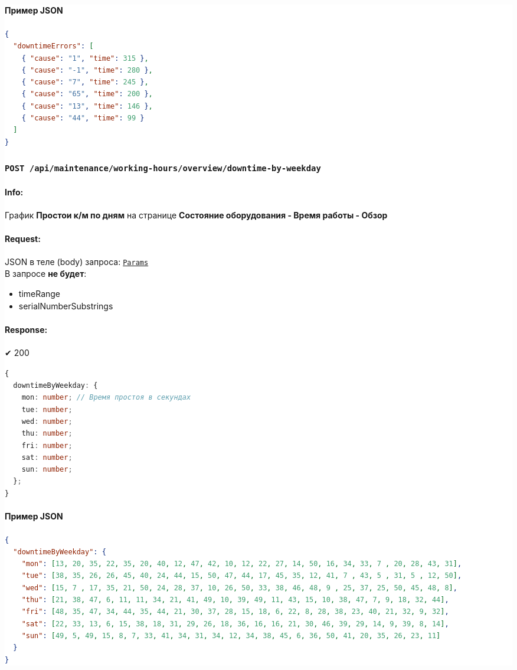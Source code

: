   #### Пример JSON
  ~~~json
  {
    "downtimeErrors": [
      { "cause": "1", "time": 315 },
      { "cause": "-1", "time": 280 },
      { "cause": "7", "time": 245 },
      { "cause": "65", "time": 200 },
      { "cause": "13", "time": 146 },
      { "cause": "44", "time": 99 }
    ]
  }
  ~~~

  ### `POST /api/maintenance/working-hours/overview/downtime-by-weekday`
  #### Info:
  График **Простои к/м по дням** на странице **Состояние оборудования - Время работы - Обзор**
  #### Request:
  JSON в теле (body) запроса: [`Params`](#params)  
  В запросе **не будет**:
  - timeRange
  - serialNumberSubstrings
  #### Response:
  ✔ 200
  ~~~ts
  {
    downtimeByWeekday: {
      mon: number; // Время простоя в секундах
      tue: number;
      wed: number;
      thu: number;
      fri: number;
      sat: number;
      sun: number;
    };
  }
  ~~~

  #### Пример JSON
  ~~~json
  {
    "downtimeByWeekday": {
      "mon": [13, 20, 35, 22, 35, 20, 40, 12, 47, 42, 10, 12, 22, 27, 14, 50, 16, 34, 33, 7	, 20, 28, 43, 31],
      "tue": [38, 35, 26, 26, 45, 40, 24, 44, 15, 50, 47, 44, 17, 45, 35, 12, 41, 7	, 43, 5	, 31, 5	, 12, 50],
      "wed": [15, 7	, 17, 35, 21, 50, 24, 28, 37, 10, 26, 50, 33, 38, 46, 48, 9	, 25, 37, 25, 50, 45, 48, 8],
      "thu": [21, 38, 47, 6, 11, 11, 34, 21, 41, 49, 10, 39, 49, 11, 43, 15, 10, 38, 47, 7, 9, 18, 32, 44],
      "fri": [48, 35, 47, 34, 44, 35, 44, 21, 30, 37, 28, 15, 18, 6, 22, 8, 28, 38, 23, 40, 21, 32, 9, 32],
      "sat": [22, 33, 13, 6, 15, 38, 18, 31, 29, 26, 18, 36, 16, 16, 21, 30, 46, 39, 29, 14, 9, 39, 8, 14],
      "sun": [49, 5, 49, 15, 8, 7, 33, 41, 34, 31, 34, 12, 34, 38, 45, 6, 36, 50, 41, 20, 35, 26, 23, 11]
    }
  }
  ~~~
